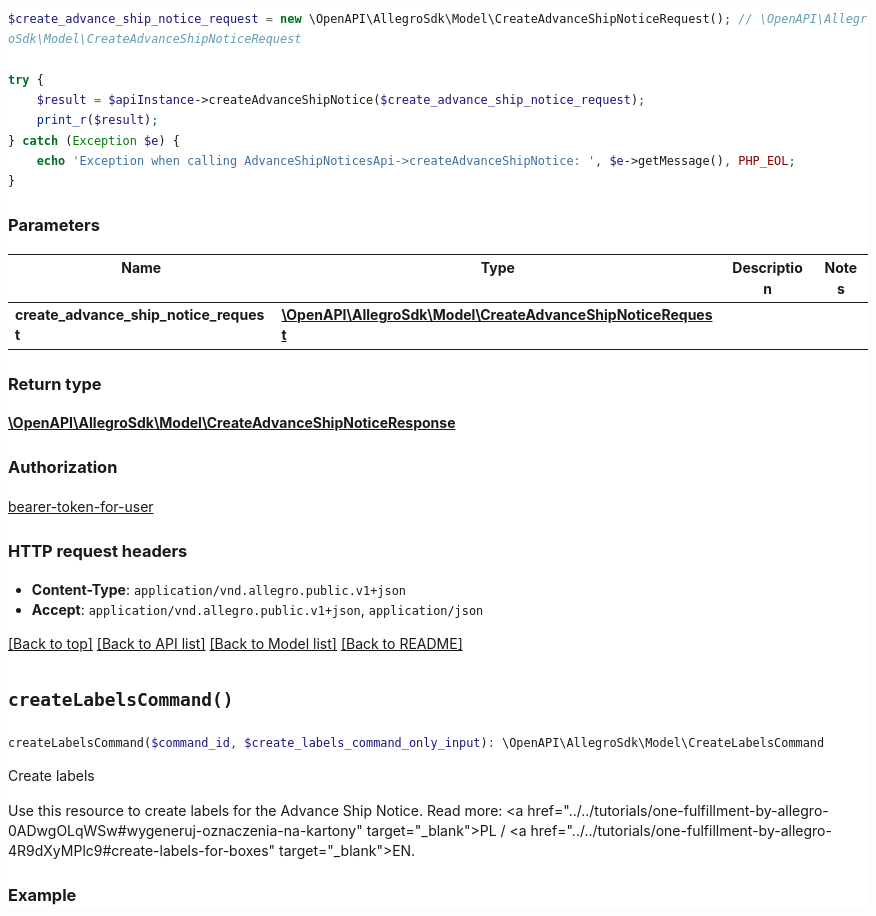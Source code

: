 ```php
$create_advance_ship_notice_request = new \OpenAPI\AllegroSdk\Model\CreateAdvanceShipNoticeRequest(); // \OpenAPI\AllegroSdk\Model\CreateAdvanceShipNoticeRequest

try {
    $result = $apiInstance->createAdvanceShipNotice($create_advance_ship_notice_request);
    print_r($result);
} catch (Exception $e) {
    echo 'Exception when calling AdvanceShipNoticesApi->createAdvanceShipNotice: ', $e->getMessage(), PHP_EOL;
}
```

### Parameters

Name | Type | Description  | Notes
------------- | ------------- | ------------- | -------------
 **create_advance_ship_notice_request** | [**\OpenAPI\AllegroSdk\Model\CreateAdvanceShipNoticeRequest**](../Model/CreateAdvanceShipNoticeRequest.md)|  |

### Return type

[**\OpenAPI\AllegroSdk\Model\CreateAdvanceShipNoticeResponse**](../Model/CreateAdvanceShipNoticeResponse.md)

### Authorization

[bearer-token-for-user](../../README.md#bearer-token-for-user)

### HTTP request headers

- **Content-Type**: `application/vnd.allegro.public.v1+json`
- **Accept**: `application/vnd.allegro.public.v1+json`, `application/json`

[[Back to top]](#) [[Back to API list]](../../README.md#endpoints)
[[Back to Model list]](../../README.md#models)
[[Back to README]](../../README.md)

## `createLabelsCommand()`

```php
createLabelsCommand($command_id, $create_labels_command_only_input): \OpenAPI\AllegroSdk\Model\CreateLabelsCommand
```

Create labels

Use this resource to create labels for the Advance Ship Notice. Read more: <a href=\"../../tutorials/one-fulfillment-by-allegro-0ADwgOLqWSw#wygeneruj-oznaczenia-na-kartony\" target=\"_blank\">PL</a> / <a href=\"../../tutorials/one-fulfillment-by-allegro-4R9dXyMPlc9#create-labels-for-boxes\" target=\"_blank\">EN</a>.

### Example
